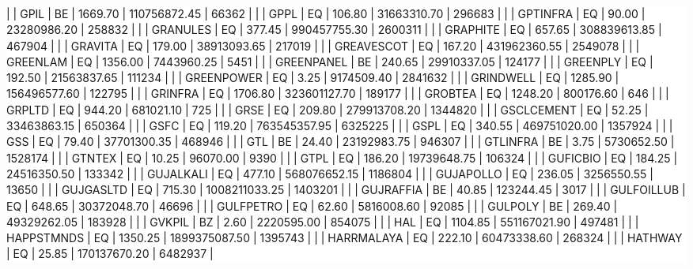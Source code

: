 |  | GPIL | BE | 1669.70 | 110756872.45 | 66362 |
|  | GPPL | EQ | 106.80 | 31663310.70 | 296683 |
|  | GPTINFRA | EQ | 90.00 | 23280986.20 | 258832 |
|  | GRANULES | EQ | 377.45 | 990457755.30 | 2600311 |
|  | GRAPHITE | EQ | 657.65 | 308839613.85 | 467904 |
|  | GRAVITA | EQ | 179.00 | 38913093.65 | 217019 |
|  | GREAVESCOT | EQ | 167.20 | 431962360.55 | 2549078 |
|  | GREENLAM | EQ | 1356.00 | 7443960.25 | 5451 |
|  | GREENPANEL | BE | 240.65 | 29910337.05 | 124177 |
|  | GREENPLY | EQ | 192.50 | 21563837.65 | 111234 |
|  | GREENPOWER | EQ | 3.25 | 9174509.40 | 2841632 |
|  | GRINDWELL | EQ | 1285.90 | 156496577.60 | 122795 |
|  | GRINFRA | EQ | 1706.80 | 323601127.70 | 189177 |
|  | GROBTEA | EQ | 1248.20 | 800176.60 | 646 |
|  | GRPLTD | EQ | 944.20 | 681021.10 | 725 |
|  | GRSE | EQ | 209.80 | 279913708.20 | 1344820 |
|  | GSCLCEMENT | EQ | 52.25 | 33463863.15 | 650364 |
|  | GSFC | EQ | 119.20 | 763545357.95 | 6325225 |
|  | GSPL | EQ | 340.55 | 469751020.00 | 1357924 |
|  | GSS | EQ | 79.40 | 37701300.35 | 468946 |
|  | GTL | BE | 24.40 | 23192983.75 | 946307 |
|  | GTLINFRA | BE | 3.75 | 5730652.50 | 1528174 |
|  | GTNTEX | EQ | 10.25 | 96070.00 | 9390 |
|  | GTPL | EQ | 186.20 | 19739648.75 | 106324 |
|  | GUFICBIO | EQ | 184.25 | 24516350.50 | 133342 |
|  | GUJALKALI | EQ | 477.10 | 568076652.15 | 1186804 |
|  | GUJAPOLLO | EQ | 236.05 | 3256550.55 | 13650 |
|  | GUJGASLTD | EQ | 715.30 | 1008211033.25 | 1403201 |
|  | GUJRAFFIA | BE | 40.85 | 123244.45 | 3017 |
|  | GULFOILLUB | EQ | 648.65 | 30372048.70 | 46696 |
|  | GULFPETRO | EQ | 62.60 | 5816008.60 | 92085 |
|  | GULPOLY | BE | 269.40 | 49329262.05 | 183928 |
|  | GVKPIL | BZ | 2.60 | 2220595.00 | 854075 |
|  | HAL | EQ | 1104.85 | 551167021.90 | 497481 |
|  | HAPPSTMNDS | EQ | 1350.25 | 1899375087.50 | 1395743 |
|  | HARRMALAYA | EQ | 222.10 | 60473338.60 | 268324 |
|  | HATHWAY | EQ | 25.85 | 170137670.20 | 6482937 |